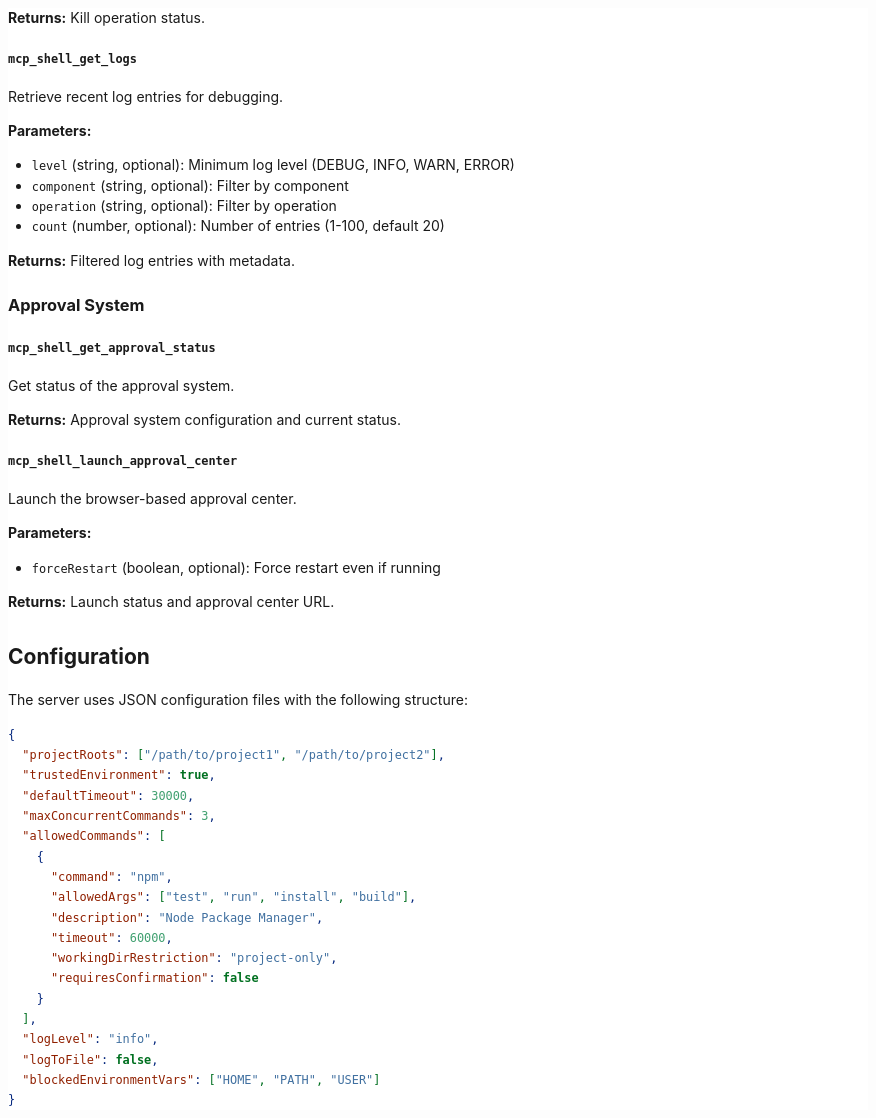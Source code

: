 **Returns:** Kill operation status.

#### `mcp_shell_get_logs`
Retrieve recent log entries for debugging.

**Parameters:**
- `level` (string, optional): Minimum log level (DEBUG, INFO, WARN, ERROR)
- `component` (string, optional): Filter by component
- `operation` (string, optional): Filter by operation
- `count` (number, optional): Number of entries (1-100, default 20)

**Returns:** Filtered log entries with metadata.

### Approval System

#### `mcp_shell_get_approval_status`
Get status of the approval system.

**Returns:** Approval system configuration and current status.

#### `mcp_shell_launch_approval_center`
Launch the browser-based approval center.

**Parameters:**
- `forceRestart` (boolean, optional): Force restart even if running

**Returns:** Launch status and approval center URL.

## Configuration

The server uses JSON configuration files with the following structure:

```json
{
  "projectRoots": ["/path/to/project1", "/path/to/project2"],
  "trustedEnvironment": true,
  "defaultTimeout": 30000,
  "maxConcurrentCommands": 3,
  "allowedCommands": [
    {
      "command": "npm",
      "allowedArgs": ["test", "run", "install", "build"],
      "description": "Node Package Manager",
      "timeout": 60000,
      "workingDirRestriction": "project-only",
      "requiresConfirmation": false
    }
  ],
  "logLevel": "info",
  "logToFile": false,
  "blockedEnvironmentVars": ["HOME", "PATH", "USER"]
}
```
